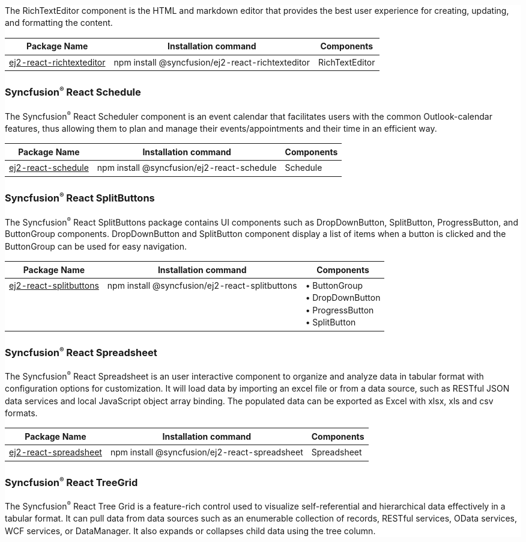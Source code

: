 The RichTextEditor component is the HTML and markdown editor that provides the best user experience for creating, updating, and formatting the content.

|Package Name  |Installation command|Components  |
|--------|--------|-------|
| [ej2-react-richtexteditor](https://www.npmjs.com/package/@syncfusion/ej2-react-richtexteditor)    | npm install @syncfusion/ej2-react-richtexteditor | RichTextEditor |

### Syncfusion<sup style="font-size:70%">&reg;</sup> React Schedule

The Syncfusion<sup style="font-size:70%">&reg;</sup> React Scheduler component is an event calendar that facilitates users with the common Outlook-calendar features, thus allowing them to plan and manage their events/appointments and their time in an efficient way.

|Package Name  |Installation command|Components  |
|--------|--------|-------|
| [ej2-react-schedule](https://www.npmjs.com/package/@syncfusion/ej2-react-schedule)    | npm install @syncfusion/ej2-react-schedule | Schedule |

### Syncfusion<sup style="font-size:70%">&reg;</sup> React SplitButtons

The Syncfusion<sup style="font-size:70%">&reg;</sup> React SplitButtons package contains UI components such as DropDownButton, SplitButton, ProgressButton, and ButtonGroup components. DropDownButton and SplitButton component display a list of items when a button is clicked and the ButtonGroup can be used for easy navigation.



|Package Name  |Installation command|Components |
|--------|--------|-------|
| [ej2-react-splitbuttons](https://www.npmjs.com/package/@syncfusion/ej2-react-splitbuttons)    |npm install @syncfusion/ej2-react-splitbuttons | &bull; ButtonGroup<br> &bull; DropDownButton<br> &bull; ProgressButton<br> &bull; SplitButton<br> |

### Syncfusion<sup style="font-size:70%">&reg;</sup> React Spreadsheet

The Syncfusion<sup style="font-size:70%">&reg;</sup> React Spreadsheet is an user interactive component to organize and analyze data in tabular format with configuration options for customization. It will load data by importing an excel file or from a data source, such as RESTful JSON data services and local JavaScript object array binding. The populated data can be exported as Excel with xlsx, xls and csv formats.

|Package Name  |Installation command|Components  |
|--------|--------|-------|
| [ej2-react-spreadsheet](https://www.npmjs.com/package/@syncfusion/ej2-react-spreadsheet)    | npm install @syncfusion/ej2-react-spreadsheet | Spreadsheet |

### Syncfusion<sup style="font-size:70%">&reg;</sup> React TreeGrid

The Syncfusion<sup style="font-size:70%">&reg;</sup> React Tree Grid is a feature-rich control used to visualize self-referential and hierarchical data effectively in a tabular format. It can pull data from data sources such as an enumerable collection of records, RESTful services, OData services, WCF services, or DataManager. It also expands or collapses child data using the tree column.

